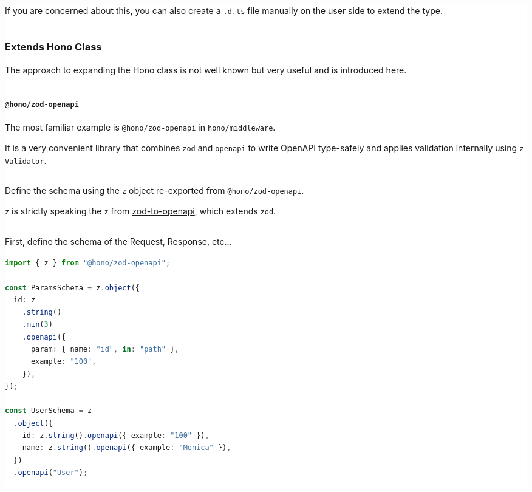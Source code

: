 If you are concerned about this, you can also create a `.d.ts` file manually on the user side to extend the type.



---

### Extends Hono Class

The approach to expanding the Hono class is not well known but very useful and is introduced here.



---

#### `@hono/zod-openapi`

The most familiar example is `@hono/zod-openapi` in `hono/middleware`.

It is a very convenient library that combines `zod` and `openapi` to write OpenAPI type-safely and applies validation internally using `zValidator`.



---

Define the schema using the `z` object re-exported from `@hono/zod-openapi`.

`z` is strictly speaking the `z` from [zod-to-openapi](https://github.com/asteasolutions/zod-to-openapi), which extends `zod`.



---

First, define the schema of the Request, Response, etc...

```ts
import { z } from "@hono/zod-openapi";

const ParamsSchema = z.object({
  id: z
    .string()
    .min(3)
    .openapi({
      param: { name: "id", in: "path" },
      example: "100",
    }),
});

const UserSchema = z
  .object({
    id: z.string().openapi({ example: "100" }),
    name: z.string().openapi({ example: "Monica" }),
  })
  .openapi("User");
```

---

